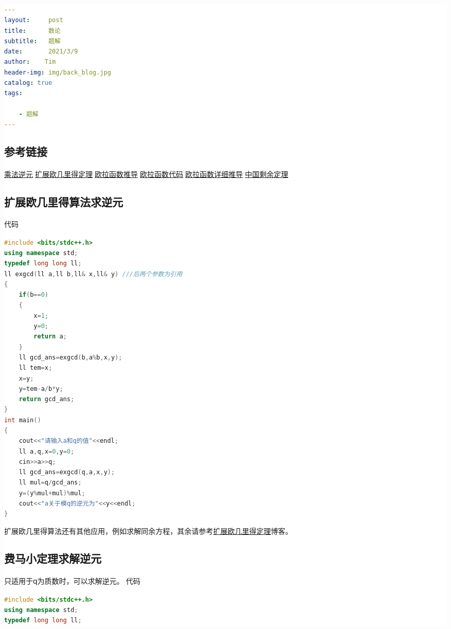 ```yaml
---
layout:     post
title:      数论
subtitle:   题解
date:       2021/3/9
author:    Tim
header-img: img/back_blog.jpg
catalog: true
tags:

    - 题解
---
```

## 参考链接
[乘法逆元](https://www.cnblogs.com/juruo-hxy/p/13695467.html)
[扩展欧几里得定理](https://blog.csdn.net/weixin_46048848/article/details/107775588?spm=1001.2014.3001.5501)
[欧拉函数推导](https://blog.csdn.net/TheWayForDream/article/details/113811341)
[欧拉函数代码](https://blog.csdn.net/weixin_43237242/article/details/97388834)
[欧拉函数详细推导](https://www.cnblogs.com/cjtcalc/p/12891784.html)
[中国剩余定理](https://blog.csdn.net/destiny1507/article/details/81751168)
## 扩展欧几里得算法求逆元
代码
``` c++
#include <bits/stdc++.h>
using namespace std;
typedef long long ll;
ll exgcd(ll a,ll b,ll& x,ll& y) ///后两个参数为引用
{
    if(b==0)
    {
        x=1;
        y=0;
        return a;
    }
    ll gcd_ans=exgcd(b,a%b,x,y);
    ll tem=x;
    x=y;
    y=tem-a/b*y;
    return gcd_ans;
}
int main()
{
    cout<<"请输入a和q的值"<<endl;
    ll a,q,x=0,y=0;
    cin>>a>>q;
    ll gcd_ans=exgcd(q,a,x,y);
    ll mul=q/gcd_ans;
    y=(y%mul+mul)%mul;
    cout<<"a关于模q的逆元为"<<y<<endl;
}
```
扩展欧几里得算法还有其他应用，例如求解同余方程，其余请参考[扩展欧几里得定理](https://blog.csdn.net/weixin_46048848/article/details/107775588?spm=1001.2014.3001.5501)博客。
## 费马小定理求解逆元
只适用于q为质数时，可以求解逆元。
代码
``` c++
#include <bits/stdc++.h>
using namespace std;
typedef long long ll;
```